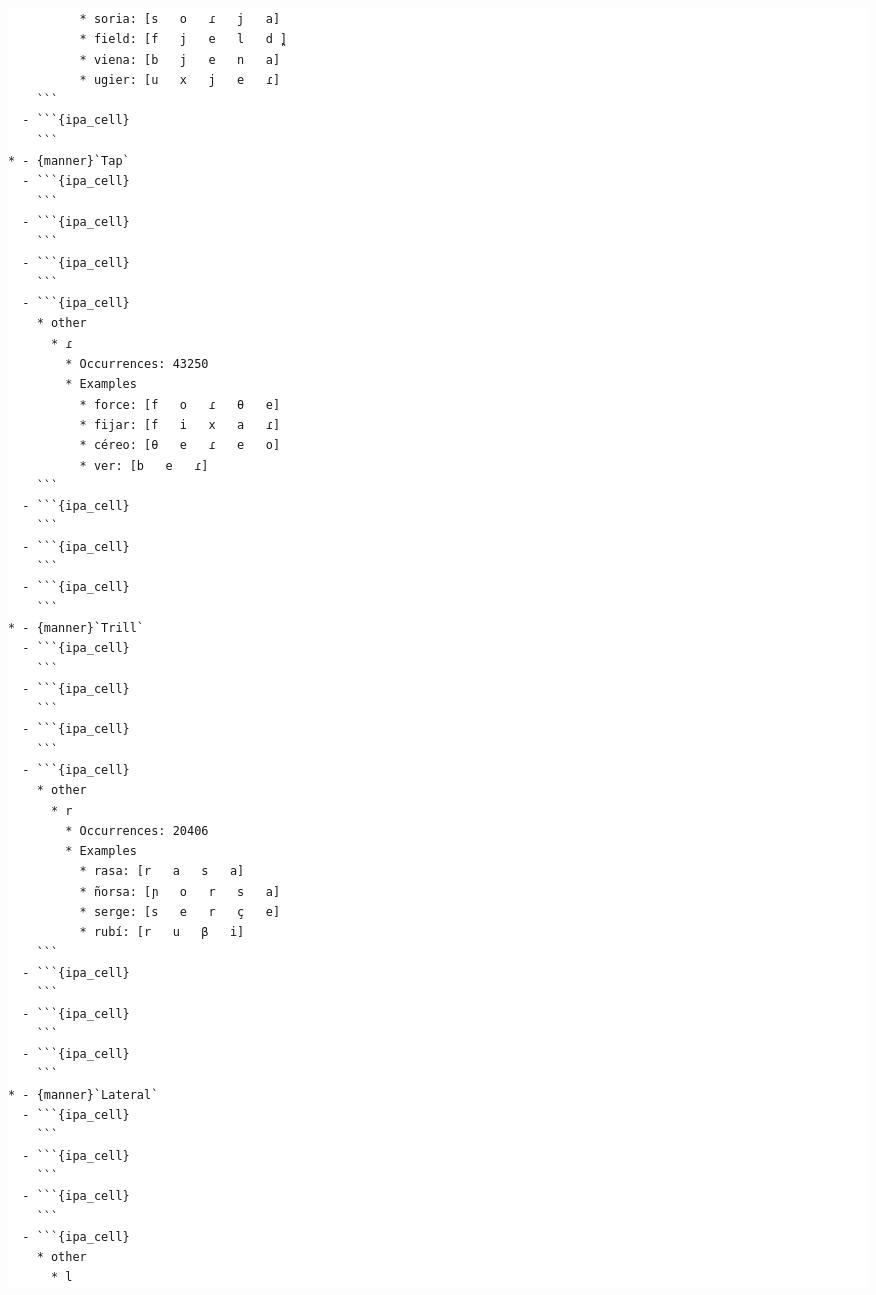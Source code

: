 ``````{list-table}
          * soria: [s   o   ɾ   j   a]
          * field: [f   j   e   l   d ̪]
          * viena: [b   j   e   n   a]
          * ugier: [u   x   j   e   ɾ]
    ```
  - ```{ipa_cell}
    ```
* - {manner}`Tap`
  - ```{ipa_cell}
    ```
  - ```{ipa_cell}
    ```
  - ```{ipa_cell}
    ```
  - ```{ipa_cell}
    * other
      * ɾ
        * Occurrences: 43250
        * Examples
          * force: [f   o   ɾ   θ   e]
          * fijar: [f   i   x   a   ɾ]
          * céreo: [θ   e   ɾ   e   o]
          * ver: [b   e   ɾ]
    ```
  - ```{ipa_cell}
    ```
  - ```{ipa_cell}
    ```
  - ```{ipa_cell}
    ```
* - {manner}`Trill`
  - ```{ipa_cell}
    ```
  - ```{ipa_cell}
    ```
  - ```{ipa_cell}
    ```
  - ```{ipa_cell}
    * other
      * r
        * Occurrences: 20406
        * Examples
          * rasa: [r   a   s   a]
          * ñorsa: [ɲ   o   r   s   a]
          * serge: [s   e   r   ç   e]
          * rubí: [r   u   β   i]
    ```
  - ```{ipa_cell}
    ```
  - ```{ipa_cell}
    ```
  - ```{ipa_cell}
    ```
* - {manner}`Lateral`
  - ```{ipa_cell}
    ```
  - ```{ipa_cell}
    ```
  - ```{ipa_cell}
    ```
  - ```{ipa_cell}
    * other
      * l
``````